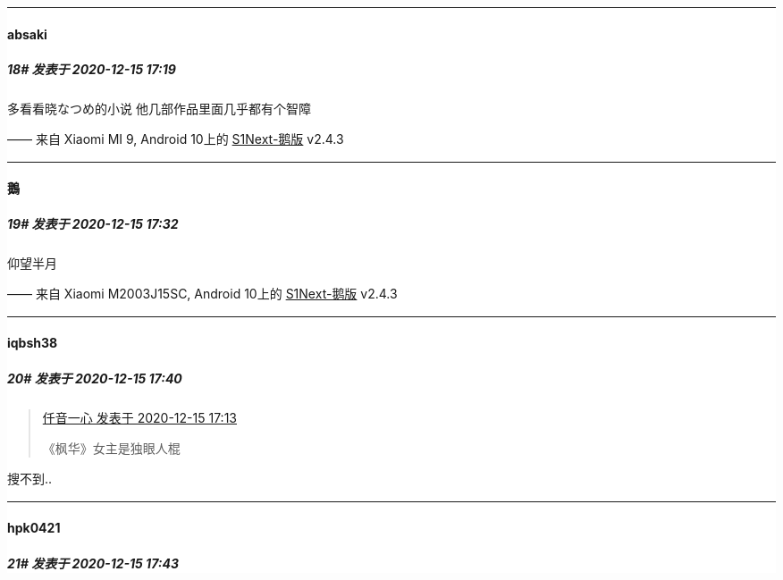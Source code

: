 




*****

####  absaki  
##### 18#       发表于 2020-12-15 17:19




多看看晓なつめ的小说
他几部作品里面几乎都有个智障

—— 来自 Xiaomi MI 9, Android 10上的 [S1Next-鹅版](https://github.com/ykrank/S1-Next/releases) v2.4.3







*****

####  鵝  
##### 19#       发表于 2020-12-15 17:32




仰望半月

—— 来自 Xiaomi M2003J15SC, Android 10上的 [S1Next-鹅版](https://github.com/ykrank/S1-Next/releases) v2.4.3







*****

####  iqbsh38  
##### 20#       发表于 2020-12-15 17:40



<blockquote><a href="httphttps://bbs.saraba1st.com/2b/forum.php?mod=redirect&amp;goto=findpost&amp;pid=49729932&amp;ptid=1977755" target="_blank">仟音一心 发表于 2020-12-15 17:13</a>

《枫华》女主是独眼人棍</blockquote>
搜不到..







*****

####  hpk0421  
##### 21#       发表于 2020-12-15 17:43


